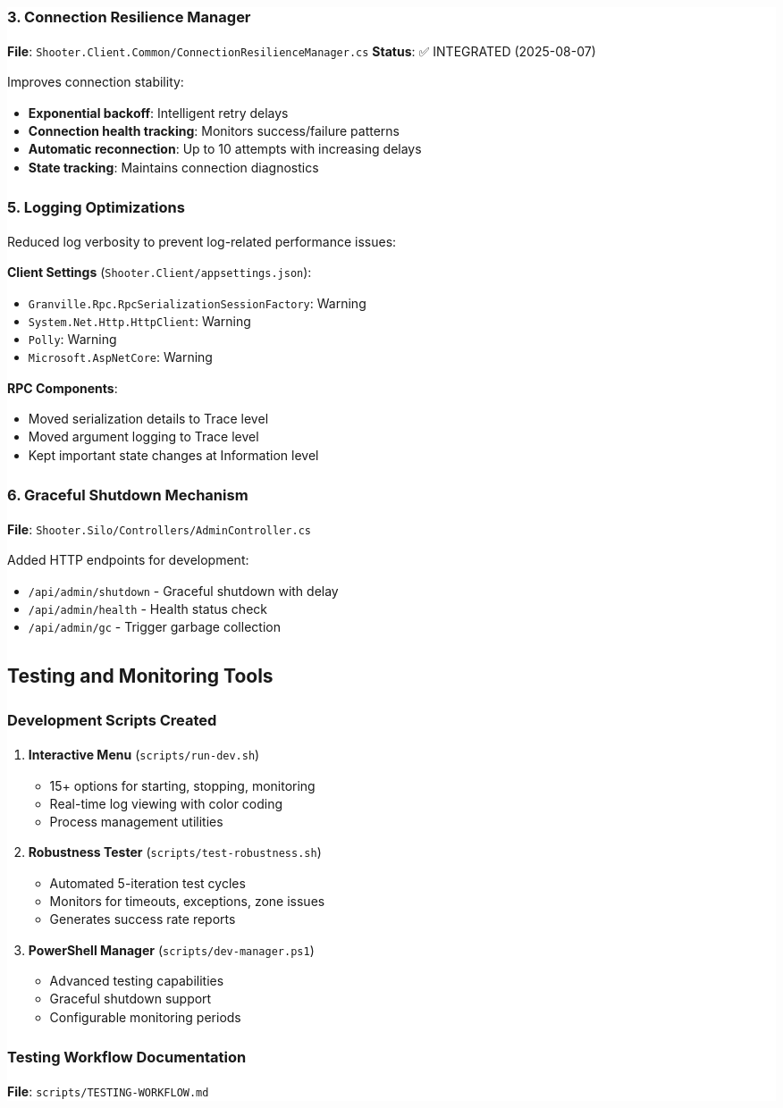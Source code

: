 ### 3. Connection Resilience Manager
**File**: `Shooter.Client.Common/ConnectionResilienceManager.cs`
**Status**: ✅ INTEGRATED (2025-08-07)

Improves connection stability:
- **Exponential backoff**: Intelligent retry delays
- **Connection health tracking**: Monitors success/failure patterns
- **Automatic reconnection**: Up to 10 attempts with increasing delays
- **State tracking**: Maintains connection diagnostics

### 5. Logging Optimizations

Reduced log verbosity to prevent log-related performance issues:

**Client Settings** (`Shooter.Client/appsettings.json`):
- `Granville.Rpc.RpcSerializationSessionFactory`: Warning
- `System.Net.Http.HttpClient`: Warning
- `Polly`: Warning
- `Microsoft.AspNetCore`: Warning

**RPC Components**:
- Moved serialization details to Trace level
- Moved argument logging to Trace level
- Kept important state changes at Information level

### 6. Graceful Shutdown Mechanism
**File**: `Shooter.Silo/Controllers/AdminController.cs`

Added HTTP endpoints for development:
- `/api/admin/shutdown` - Graceful shutdown with delay
- `/api/admin/health` - Health status check
- `/api/admin/gc` - Trigger garbage collection

## Testing and Monitoring Tools

### Development Scripts Created

1. **Interactive Menu** (`scripts/run-dev.sh`)
   - 15+ options for starting, stopping, monitoring
   - Real-time log viewing with color coding
   - Process management utilities

2. **Robustness Tester** (`scripts/test-robustness.sh`)
   - Automated 5-iteration test cycles
   - Monitors for timeouts, exceptions, zone issues
   - Generates success rate reports

3. **PowerShell Manager** (`scripts/dev-manager.ps1`)
   - Advanced testing capabilities
   - Graceful shutdown support
   - Configurable monitoring periods

### Testing Workflow Documentation
**File**: `scripts/TESTING-WORKFLOW.md`
